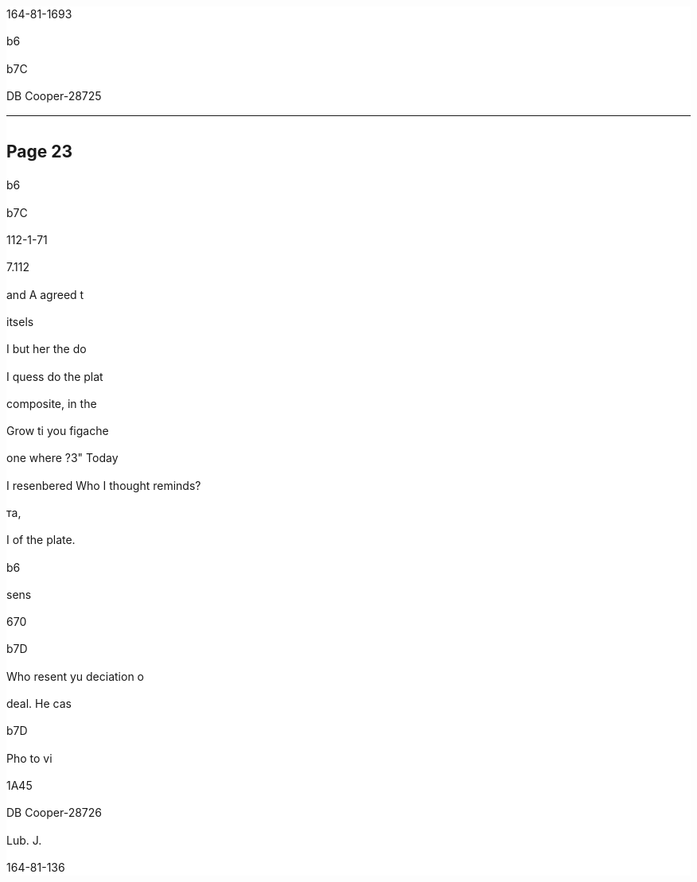 164-81-1693

b6

b7C

DB Cooper-28725

---

## Page 23

b6

b7C

112-1-71

7.112

and A agreed t

itsels

I but her the do

I quess do the plat

composite, in the

Grow ti you figache

one where ?3" Today

I resenbered Who I thought reminds?

та,

I of the plate.

b6

sens

670

b7D

Who resent yu deciation o

deal. He cas

b7D

Pho to vi

1A45

DB Cooper-28726

Lub. J.

164-81-136
